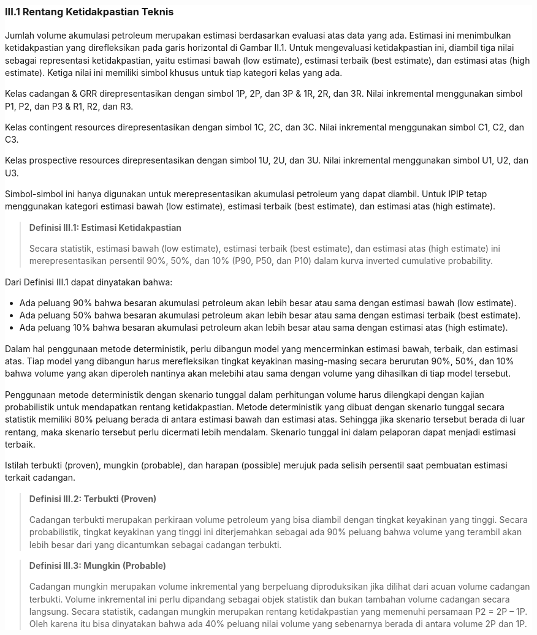 ### III.1 Rentang Ketidakpastian Teknis 

Jumlah volume akumulasi petroleum merupakan estimasi berdasarkan evaluasi atas data yang ada. Estimasi ini menimbulkan ketidakpastian yang direfleksikan pada garis horizontal di Gambar II.1. Untuk mengevaluasi ketidakpastian ini, diambil tiga nilai sebagai representasi ketidakpastian, yaitu estimasi bawah (low estimate), estimasi terbaik (best estimate), dan estimasi atas (high estimate). Ketiga nilai ini memiliki simbol khusus untuk tiap kategori kelas yang ada.  
 
Kelas cadangan & GRR direpresentasikan dengan simbol 1P, 2P, dan 3P & 1R, 2R, dan 3R. Nilai inkremental menggunakan simbol P1, P2, dan P3 & R1, R2, dan R3.  

Kelas contingent resources direpresentasikan dengan simbol 1C, 2C, dan 3C. Nilai inkremental menggunakan simbol C1, C2, dan C3.  

Kelas prospective resources direpresentasikan dengan simbol 1U, 2U, dan 3U. Nilai inkremental menggunakan simbol U1, U2, dan U3.  
 
Simbol-simbol ini hanya digunakan untuk merepresentasikan akumulasi petroleum yang dapat diambil. Untuk IPIP tetap menggunakan kategori estimasi bawah (low estimate), estimasi terbaik (best estimate), dan estimasi atas (high estimate).  

> **Definisi III.1: Estimasi Ketidakpastian**  
>  
> Secara statistik, estimasi bawah (low estimate), estimasi terbaik (best estimate), dan estimasi atas (high estimate) ini merepresentasikan persentil 90%, 50%, dan 10% (P90, P50, dan P10) dalam kurva inverted cumulative probability.  

Dari Definisi III.1 dapat dinyatakan bahwa:  
- Ada peluang 90% bahwa besaran akumulasi petroleum akan lebih besar atau sama dengan estimasi bawah (low estimate).  
- Ada peluang 50% bahwa besaran akumulasi petroleum akan lebih besar atau sama dengan estimasi terbaik (best estimate).  
- Ada peluang 10% bahwa besaran akumulasi petroleum akan lebih besar atau sama dengan estimasi atas (high estimate).  

Dalam hal penggunaan metode deterministik, perlu dibangun model yang mencerminkan estimasi bawah, terbaik, dan estimasi atas. Tiap model yang dibangun harus merefleksikan tingkat keyakinan masing-masing secara berurutan 90%, 50%, dan 10% bahwa volume yang akan diperoleh nantinya akan melebihi atau sama dengan volume yang dihasilkan di tiap model tersebut.  

Penggunaan metode deterministik dengan skenario tunggal dalam perhitungan volume harus dilengkapi dengan kajian probabilistik untuk mendapatkan rentang ketidakpastian. Metode deterministik yang dibuat dengan skenario tunggal secara statistik memiliki 80% peluang berada di antara estimasi bawah dan estimasi atas. Sehingga jika skenario tersebut berada di luar rentang, maka skenario tersebut perlu dicermati lebih mendalam. Skenario tunggal ini dalam pelaporan dapat menjadi estimasi terbaik. 

Istilah terbukti (proven), mungkin (probable), dan harapan (possible) merujuk pada selisih persentil saat pembuatan estimasi terkait cadangan.

> **Definisi III.2: Terbukti (Proven)**  
>  
> Cadangan terbukti merupakan perkiraan volume petroleum yang bisa diambil dengan tingkat keyakinan yang tinggi. Secara probabilistik, tingkat keyakinan yang tinggi ini diterjemahkan sebagai ada 90% peluang bahwa volume yang terambil akan lebih besar dari yang dicantumkan sebagai cadangan terbukti.  

> **Definisi III.3: Mungkin (Probable)**  
>  
> Cadangan mungkin merupakan volume inkremental yang berpeluang diproduksikan jika dilihat dari acuan volume cadangan terbukti. Volume inkremental ini perlu dipandang sebagai objek statistik dan bukan tambahan volume cadangan secara langsung. Secara statistik, cadangan mungkin merupakan rentang ketidakpastian yang memenuhi persamaan P2 = 2P – 1P. Oleh karena itu bisa dinyatakan bahwa ada 40% peluang nilai volume yang sebenarnya berada di antara volume 2P dan 1P.  
